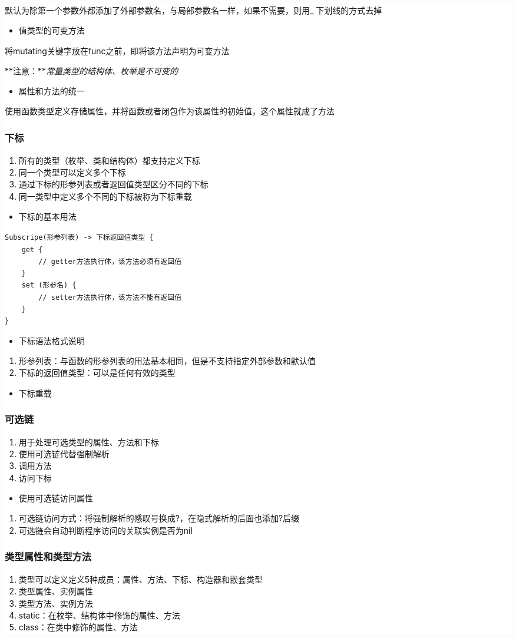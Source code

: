 默认为除第一个参数外都添加了外部参数名，与局部参数名一样，如果不需要，则用_ 下划线的方式去掉

- 值类型的可变方法

将mutating关键字放在func之前，即将该方法声明为可变方法

**注意：***常量类型的结构体、枚举是不可变的*

- 属性和方法的统一

使用函数类型定义存储属性，并将函数或者闭包作为该属性的初始值，这个属性就成了方法

### **下标**

1. 所有的类型（枚举、类和结构体）都支持定义下标
2. 同一个类型可以定义多个下标
3. 通过下标的形参列表或者返回值类型区分不同的下标
4. 同一类型中定义多个不同的下标被称为下标重载

- 下标的基本用法

```
Subscripe(形参列表) -> 下标返回值类型 {
	get {
		// getter方法执行体，该方法必须有返回值
	}
	set (形参名) {
		// setter方法执行体，该方法不能有返回值
	}
}
```

- 下标语法格式说明

1. 形参列表：与函数的形参列表的用法基本相同，但是不支持指定外部参数和默认值
2. 下标的返回值类型：可以是任何有效的类型

- 下标重载

### **可选链**

1. 用于处理可选类型的属性、方法和下标
2. 使用可选链代替强制解析
3. 调用方法
4. 访问下标

- 使用可选链访问属性

1. 可选链访问方式：将强制解析的感叹号换成?，在隐式解析的后面也添加?后缀
2. 可选链会自动判断程序访问的关联实例是否为nil

### **类型属性和类型方法**

1. 类型可以定义定义5种成员：属性、方法、下标、构造器和嵌套类型
2. 类型属性、实例属性
3. 类型方法、实例方法
4. static：在枚举、结构体中修饰的属性、方法
5. class：在类中修饰的属性、方法

